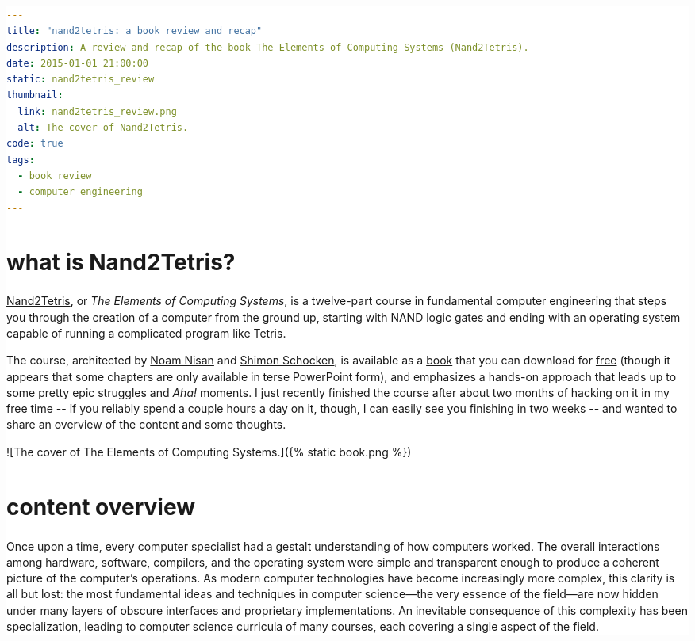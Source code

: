 ```yaml
---
title: "nand2tetris: a book review and recap"
description: A review and recap of the book The Elements of Computing Systems (Nand2Tetris).
date: 2015-01-01 21:00:00
static: nand2tetris_review
thumbnail:
  link: nand2tetris_review.png
  alt: The cover of Nand2Tetris.
code: true
tags:
  - book review
  - computer engineering
---
```


# what is Nand2Tetris?
[Nand2Tetris](http://www.nand2tetris.org/), or *The Elements of Computing Systems*, is a twelve-part course in
fundamental computer engineering that steps you through the creation of a computer from the ground up, starting with
NAND logic gates and ending with an operating system capable of running a complicated program like Tetris.

The course, architected by [Noam Nisan](http://www.cs.huji.ac.il/~noam/) and
[Shimon Schocken](http://shimonschocken.com/), is available as a
[book](http://www.amazon.com/The-Elements-Computing-Systems-Principles/dp/0262640686) that you can
download for [free](http://www1.idc.ac.il/tecs/plan.html) (though it appears that some chapters are only available in
terse PowerPoint form), and emphasizes a hands-on approach that leads up to some pretty epic struggles and *Aha!*
moments. I just recently finished the course after about two months of hacking on it in my free time -- if you reliably
spend a couple hours a day on it, though, I can easily see you finishing in two weeks -- and wanted to share an
overview of the content and some thoughts.

![The cover of The Elements of Computing Systems.]({% static book.png %})

# content overview

<div class="quote">
	Once upon a time, every computer specialist had a gestalt understanding of how computers worked. The overall
	interactions among hardware, software, compilers, and the operating system were simple and transparent enough to
	produce a coherent picture of the computer’s operations. As modern computer technologies have become increasingly
	more complex, this clarity is all but lost: the most fundamental ideas and techniques in computer science—the very
	essence of the field—are now hidden under many layers of obscure interfaces and proprietary implementations. An
	inevitable consequence of this complexity has been specialization, leading to computer science curricula of many
	courses, each covering a single aspect of the field.

